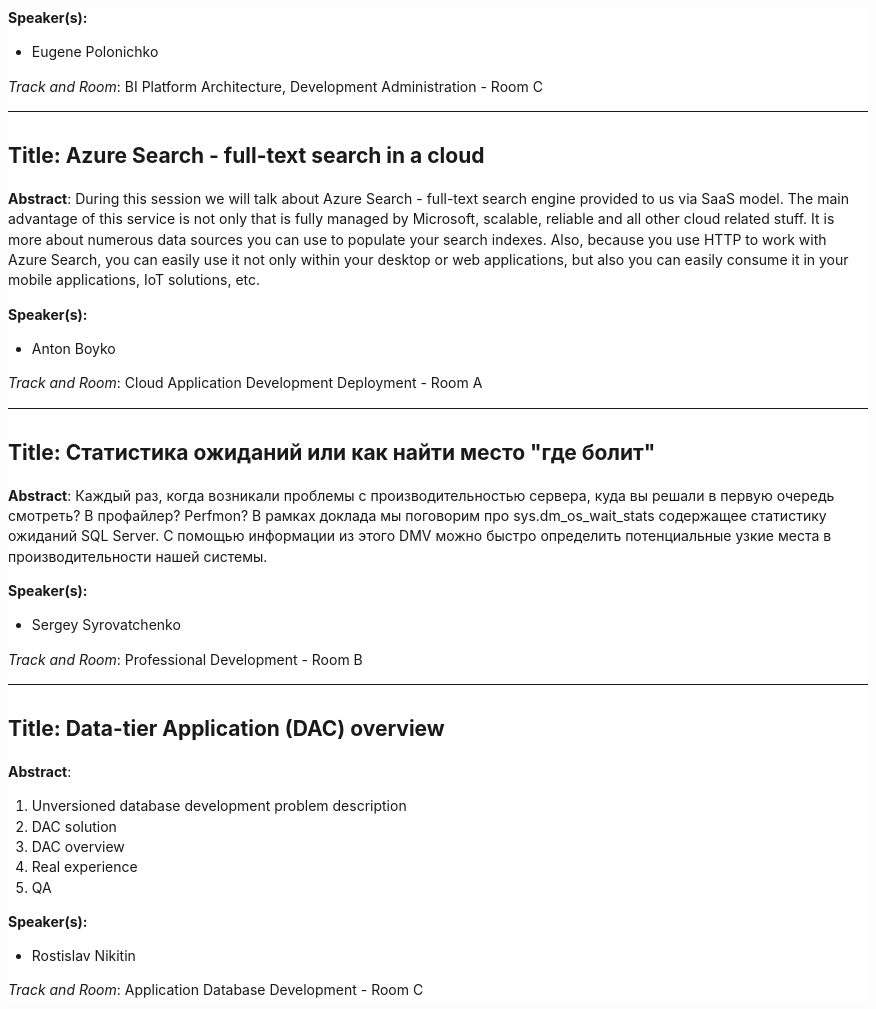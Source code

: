 **Speaker(s):**
- Eugene Polonichko
 
*Track and Room*: BI Platform Architecture, Development  Administration - Room C
 
----------------------------------------------------------------------------------- 
 
 
## Title: Azure Search - full-text search in a cloud
 
**Abstract**:
During this session we will talk about Azure Search - full-text search engine provided to us via SaaS model. The main advantage of this service is not only that is fully managed by Microsoft, scalable, reliable and all other cloud related stuff. It is more about numerous data sources you can use to populate your search indexes. Also, because you use HTTP to work with Azure Search, you can easily use it not only within your desktop or web applications, but also you can easily consume it in your mobile applications, IoT solutions, etc.
 
**Speaker(s):**
- Anton Boyko
 
*Track and Room*: Cloud Application Development  Deployment - Room A
 
----------------------------------------------------------------------------------- 
 
 
## Title: Статистика ожиданий или как найти место "где болит"
 
**Abstract**:
Каждый раз, когда возникали проблемы с производительностью сервера, куда вы решали в первую очередь смотреть? В профайлер? Perfmon? В рамках доклада мы поговорим про sys.dm_os_wait_stats содержащее статистику ожиданий SQL Server. С помощью информации из этого DMV можно быстро определить потенциальные узкие места в производительности нашей системы.
 
**Speaker(s):**
- Sergey Syrovatchenko
 
*Track and Room*: Professional Development - Room B
 
----------------------------------------------------------------------------------- 
 
 
## Title: Data-tier Application (DAC) overview
 
**Abstract**:
1. Unversioned database development problem description
2. DAC solution
3. DAC overview
4. Real experience
5. QA
 
**Speaker(s):**
- Rostislav Nikitin
 
*Track and Room*: Application  Database Development - Room C
 